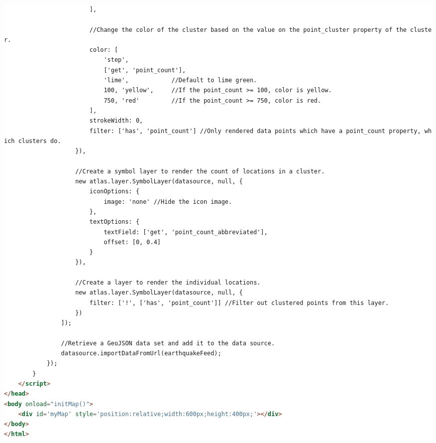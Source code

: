 ```html
                        ],

                        //Change the color of the cluster based on the value on the point_cluster property of the cluster.
                        color: [
                            'step',
                            ['get', 'point_count'],
                            'lime',            //Default to lime green. 
                            100, 'yellow',     //If the point_count >= 100, color is yellow.
                            750, 'red'         //If the point_count >= 750, color is red.
                        ],
                        strokeWidth: 0,
                        filter: ['has', 'point_count'] //Only rendered data points which have a point_count property, which clusters do.
                    }),

                    //Create a symbol layer to render the count of locations in a cluster.
                    new atlas.layer.SymbolLayer(datasource, null, {
                        iconOptions: {
                            image: 'none' //Hide the icon image.
                        },
                        textOptions: {
                            textField: ['get', 'point_count_abbreviated'],
                            offset: [0, 0.4]
                        }
                    }),

                    //Create a layer to render the individual locations.
                    new atlas.layer.SymbolLayer(datasource, null, {
                        filter: ['!', ['has', 'point_count']] //Filter out clustered points from this layer.
                    })
                ]);

                //Retrieve a GeoJSON data set and add it to the data source. 
                datasource.importDataFromUrl(earthquakeFeed);
            });
        }
    </script>
</head>
<body onload="initMap()">
    <div id='myMap' style='position:relative;width:600px;height:400px;'></div>
</body>
</html>
```


